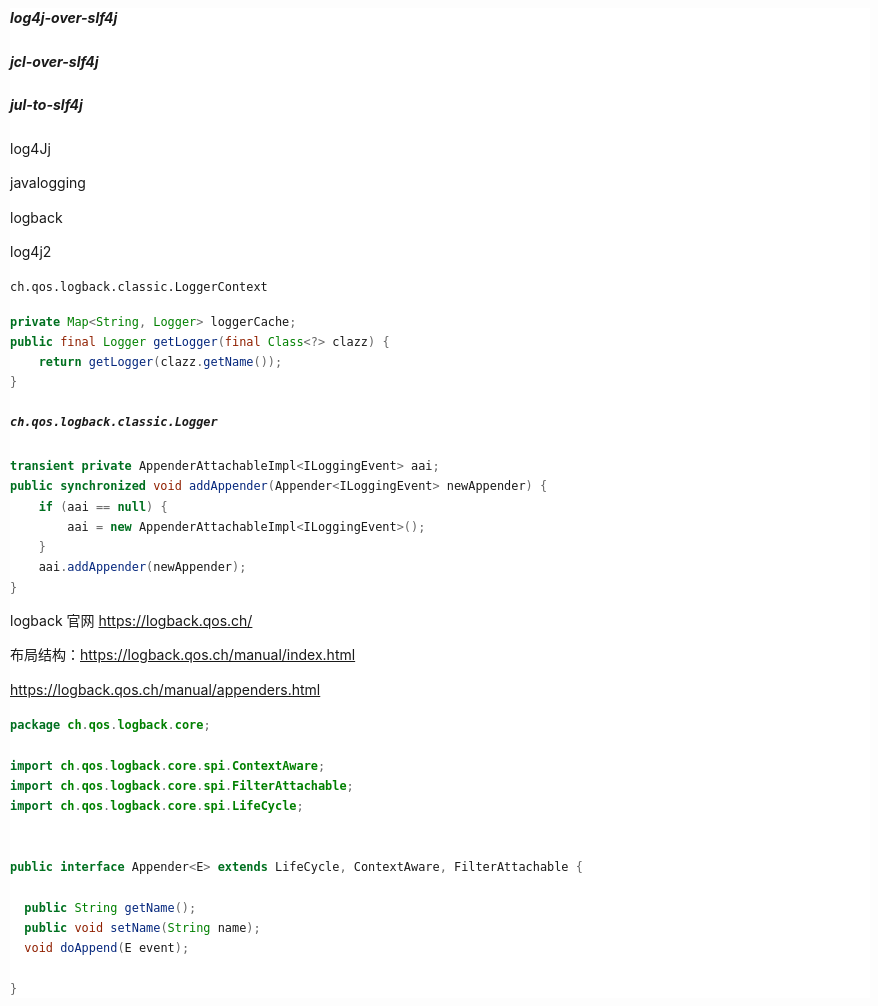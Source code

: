 ##### log4j-over-slf4j

##### jcl-over-slf4j

##### jul-to-slf4j



log4Jj

javalogging

logback

log4j2



`ch.qos.logback.classic.LoggerContext`

```java
private Map<String, Logger> loggerCache;
public final Logger getLogger(final Class<?> clazz) {
    return getLogger(clazz.getName());
}
```



##### `ch.qos.logback.classic.Logger` 

```java
transient private AppenderAttachableImpl<ILoggingEvent> aai;
public synchronized void addAppender(Appender<ILoggingEvent> newAppender) {
    if (aai == null) {
        aai = new AppenderAttachableImpl<ILoggingEvent>();
    }
    aai.addAppender(newAppender);
}
```



logback 官网 https://logback.qos.ch/

 布局结构：https://logback.qos.ch/manual/index.html

https://logback.qos.ch/manual/appenders.html



```java
package ch.qos.logback.core;
  
import ch.qos.logback.core.spi.ContextAware;
import ch.qos.logback.core.spi.FilterAttachable;
import ch.qos.logback.core.spi.LifeCycle;
  

public interface Appender<E> extends LifeCycle, ContextAware, FilterAttachable {

  public String getName();
  public void setName(String name);
  void doAppend(E event);
  
}
```

